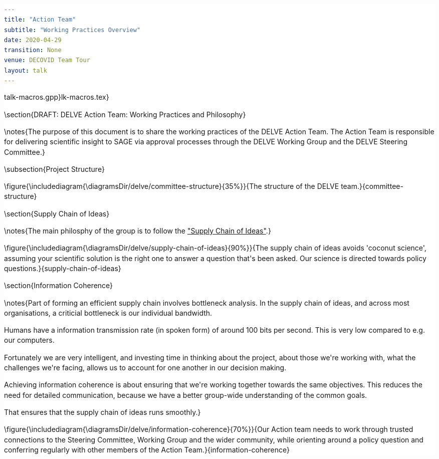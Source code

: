 ```yaml
---
title: "Action Team"
subtitle: "Working Practices Overview"
date: 2020-04-29
transition: None
venue: DECOVID Team Tour
layout: talk
---
```


talk-macros.gpp}lk-macros.tex}


\section{DRAFT: DELVE Action Team: Working Practices and Philosophy}

\notes{The purpose of this document is to share the working practices of the DELVE Action Team. The Action Team is responsible for delivering scientific insight to SAGE via approval processes through the DELVE Working Group and the DELVE Steering Committee.}

\subsection{Project Structure}

\figure{\includediagram{\diagramsDir/delve/committee-structure}{35%}}{The structure of the DELVE team.}{committee-structure}

\section{Supply Chain of Ideas}

\notes{The main philosphy of the group is to follow the ["Supply Chain of Ideas"](http://inverseprobability.com/talks/notes/coconut-science-and-the-supply-chain-of-ideas.html).}

\figure{\includediagram{\diagramsDir/delve/supply-chain-of-ideas}{90%}}{The supply chain of ideas avoids 'coconut science', assuming your scientific solution is the right one to answer a question that's been asked. Our science is directed towards policy questions.}{supply-chain-of-ideas}


\section{Information Coherence}

\notes{Part of forming an efficient supply chain involves bottleneck analysis. In the supply chain of ideas, and across most organisations, a criticial bottleneck is our individual bandwidth. 

Humans have a information transmission rate (in spoken form) of around 100 bits per second. This is very low compared to e.g. our computers.

Fortunately we are very intelligent, and investing time in thinking about the project, about those we're working with, what the challenges we're facing, allows us to account for one another in our decision making. 

Achieving information coherence is about ensuring that we're working together towards the same objectives. This reduces the need for detailed communication, because we have a better group-wide understanding of the common goals. 

That ensures that the supply chain of ideas runs smoothly.}

\figure{\includediagram{\diagramsDir/delve/information-coherence}{70%}}{Our Action team needs to work through trusted connections to the Steering Committee, Working Group and the wider community, while orienting around a policy question and conferring regularly with other members of the Action Team.}{information-coherence}

